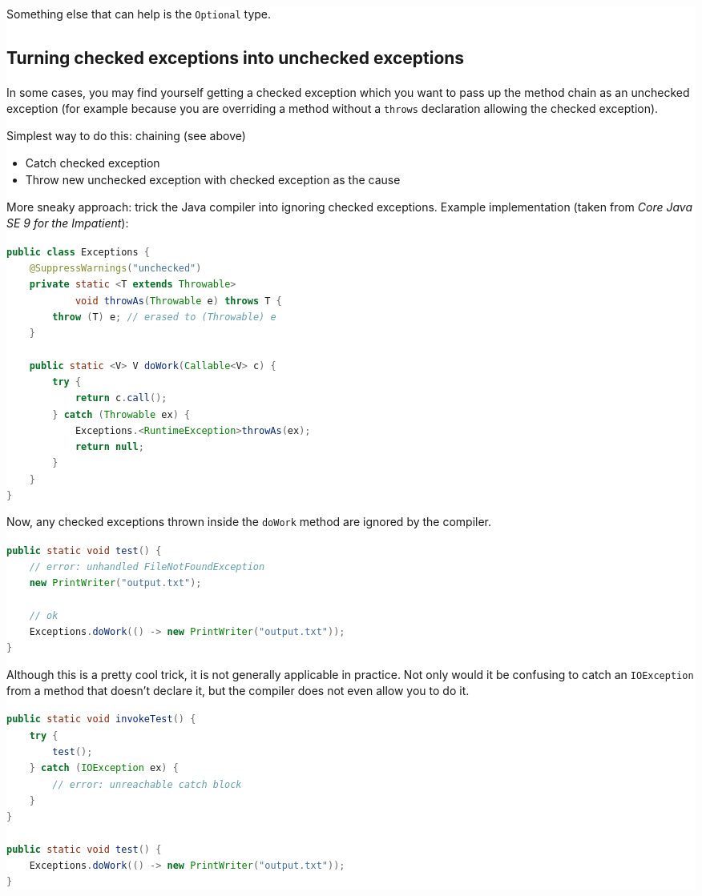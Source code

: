 Something else that can help is the `Optional` type.

## Turning checked exceptions into unchecked exceptions

In some cases, you may find yourself getting a checked exception which you want to pass up the method chain as an unchecked exception (for example because you are overriding a method without a `throws` declaration allowing the checked exception).

Simplest way to do this: chaining (see above)

-   Catch checked exception
-   Throw new unchecked exception with checked exception as the cause

More sneaky approach: trick the Java compiler into ignoring checked exceptions. Example implementation (taken from _Core Java SE 9 for the Impatient_):

```java
public class Exceptions {
    @SuppressWarnings("unchecked")
    private static <T extends Throwable> 
            void throwAs(Throwable e) throws T {
        throw (T) e; // erased to (Throwable) e
    }

    public static <V> V doWork(Callable<V> c) {
        try {
            return c.call();
        } catch (Throwable ex) {
            Exceptions.<RuntimeException>throwAs(ex);
            return null;
        }
    }
}
```

Now, any checked exceptions thrown inside the `doWork` method are ignored by the compiler.

```java
public static void test() {
    // error: unhandled FileNotFoundException
    new PrintWriter("output.txt"); 

    // ok
    Exceptions.doWork(() -> new PrintWriter("output.txt"));
}
```

Although this is a pretty cool trick, it is not generally applicable in practice. Not only would it be confusing to catch an `IOException` from a method that doesn’t declare it, but the compiler does not even allow you to do it.

```java
public static void invokeTest() {
    try {
        test();
    } catch (IOException ex) {
        // error: unreachable catch block
    }
}

public static void test() {        
    Exceptions.doWork(() -> new PrintWriter("output.txt"));
}
```
